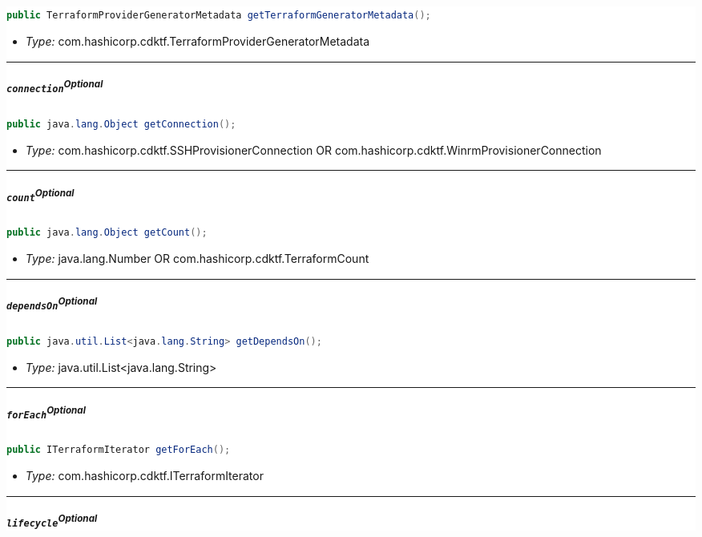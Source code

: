 ```java
public TerraformProviderGeneratorMetadata getTerraformGeneratorMetadata();
```

- *Type:* com.hashicorp.cdktf.TerraformProviderGeneratorMetadata

---

##### `connection`<sup>Optional</sup> <a name="connection" id="@cdktf/provider-azurerm.resourceGroupCostManagementView.ResourceGroupCostManagementView.property.connection"></a>

```java
public java.lang.Object getConnection();
```

- *Type:* com.hashicorp.cdktf.SSHProvisionerConnection OR com.hashicorp.cdktf.WinrmProvisionerConnection

---

##### `count`<sup>Optional</sup> <a name="count" id="@cdktf/provider-azurerm.resourceGroupCostManagementView.ResourceGroupCostManagementView.property.count"></a>

```java
public java.lang.Object getCount();
```

- *Type:* java.lang.Number OR com.hashicorp.cdktf.TerraformCount

---

##### `dependsOn`<sup>Optional</sup> <a name="dependsOn" id="@cdktf/provider-azurerm.resourceGroupCostManagementView.ResourceGroupCostManagementView.property.dependsOn"></a>

```java
public java.util.List<java.lang.String> getDependsOn();
```

- *Type:* java.util.List<java.lang.String>

---

##### `forEach`<sup>Optional</sup> <a name="forEach" id="@cdktf/provider-azurerm.resourceGroupCostManagementView.ResourceGroupCostManagementView.property.forEach"></a>

```java
public ITerraformIterator getForEach();
```

- *Type:* com.hashicorp.cdktf.ITerraformIterator

---

##### `lifecycle`<sup>Optional</sup> <a name="lifecycle" id="@cdktf/provider-azurerm.resourceGroupCostManagementView.ResourceGroupCostManagementView.property.lifecycle"></a>
